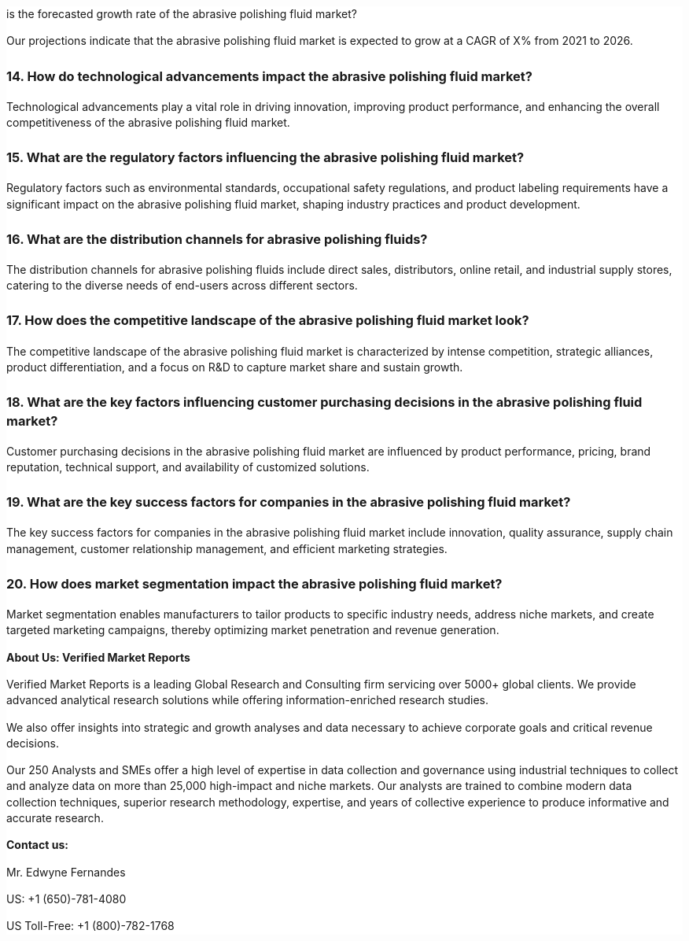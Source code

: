 is the forecasted growth rate of the abrasive polishing fluid market?</h3><p>Our projections indicate that the abrasive polishing fluid market is expected to grow at a CAGR of X% from 2021 to 2026.</p><h3>14. How do technological advancements impact the abrasive polishing fluid market?</h3><p>Technological advancements play a vital role in driving innovation, improving product performance, and enhancing the overall competitiveness of the abrasive polishing fluid market.</p><h3>15. What are the regulatory factors influencing the abrasive polishing fluid market?</h3><p>Regulatory factors such as environmental standards, occupational safety regulations, and product labeling requirements have a significant impact on the abrasive polishing fluid market, shaping industry practices and product development.</p><h3>16. What are the distribution channels for abrasive polishing fluids?</h3><p>The distribution channels for abrasive polishing fluids include direct sales, distributors, online retail, and industrial supply stores, catering to the diverse needs of end-users across different sectors.</p><h3>17. How does the competitive landscape of the abrasive polishing fluid market look?</h3><p>The competitive landscape of the abrasive polishing fluid market is characterized by intense competition, strategic alliances, product differentiation, and a focus on R&D to capture market share and sustain growth.</p><h3>18. What are the key factors influencing customer purchasing decisions in the abrasive polishing fluid market?</h3><p>Customer purchasing decisions in the abrasive polishing fluid market are influenced by product performance, pricing, brand reputation, technical support, and availability of customized solutions.</p><h3>19. What are the key success factors for companies in the abrasive polishing fluid market?</h3><p>The key success factors for companies in the abrasive polishing fluid market include innovation, quality assurance, supply chain management, customer relationship management, and efficient marketing strategies.</p><h3>20. How does market segmentation impact the abrasive polishing fluid market?</h3><p>Market segmentation enables manufacturers to tailor products to specific industry needs, address niche markets, and create targeted marketing campaigns, thereby optimizing market penetration and revenue generation.</p></body></html></h3><p id="" class=""><strong>About Us: Verified Market Reports</strong></p><p id="" class="">Verified Market Reports is a leading Global Research and Consulting firm servicing over 5000+ global clients. We provide advanced analytical research solutions while offering information-enriched research studies.</p><p id="" class="">We also offer insights into strategic and growth analyses and data necessary to achieve corporate goals and critical revenue decisions.</p><p id="" class="">Our 250 Analysts and SMEs offer a high level of expertise in data collection and governance using industrial techniques to collect and analyze data on more than 25,000 high-impact and niche markets. Our analysts are trained to combine modern data collection techniques, superior research methodology, expertise, and years of collective experience to produce informative and accurate research.</p><p id="" class=""><strong>Contact us:</strong></p><p id="" class="">Mr. Edwyne Fernandes</p><p id="" class="">US: +1 (650)-781-4080</p><p id="" class="">US Toll-Free: +1 (800)-782-1768</p>
